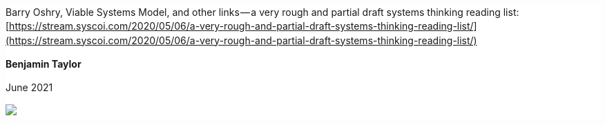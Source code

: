 Barry Oshry, Viable Systems Model, and other links — a very rough and partial draft systems thinking reading list: [https://stream.syscoi.com/2020/05/06/a-very-rough-and-partial-draft-systems-thinking-reading-list/](https://stream.syscoi.com/2020/05/06/a-very-rough-and-partial-draft-systems-thinking-reading-list/)

**Benjamin Taylor**

June 2021

 ![](https://medium.com/_/stat?event=post.clientViewed&referrerSource=full_rss&postId=d06de954822d)
